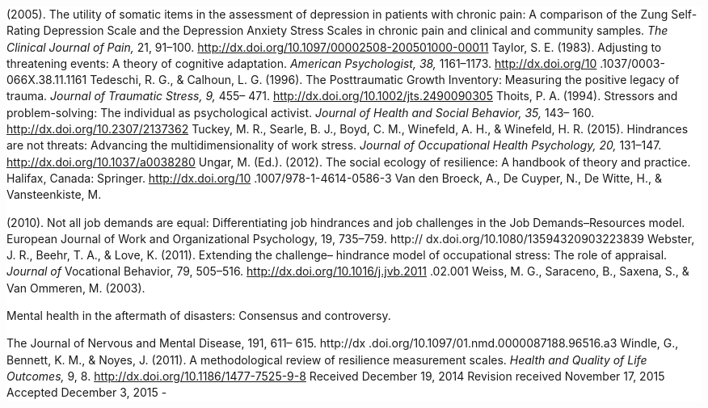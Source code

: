 (2005). The utility of somatic items in the assessment of depression in patients with chronic pain: A comparison of the Zung Self-Rating Depression Scale and the Depression Anxiety Stress Scales in chronic pain and clinical and community samples. *The Clinical Journal of Pain,*
21, 91–100. http://dx.doi.org/10.1097/00002508-200501000-00011 Taylor, S. E. (1983). Adjusting to threatening events: A theory of cognitive adaptation. *American Psychologist, 38,* 1161–1173. http://dx.doi.org/10
.1037/0003-066X.38.11.1161 Tedeschi, R. G., & Calhoun, L. G. (1996). The Posttraumatic Growth Inventory: Measuring the positive legacy of trauma. *Journal of Traumatic Stress, 9,* 455– 471. http://dx.doi.org/10.1002/jts.2490090305 Thoits, P. A. (1994). Stressors and problem-solving: The individual as psychological activist. *Journal of Health and Social Behavior, 35,* 143–
160. http://dx.doi.org/10.2307/2137362 Tuckey, M. R., Searle, B. J., Boyd, C. M., Winefeld, A. H., & Winefeld, H. R. (2015). Hindrances are not threats: Advancing the multidimensionality of work stress. *Journal of Occupational Health Psychology, 20,* 131–147. http://dx.doi.org/10.1037/a0038280 Ungar, M. (Ed.). (2012). The social ecology of resilience: A handbook of theory and practice. Halifax, Canada: Springer. http://dx.doi.org/10
.1007/978-1-4614-0586-3 Van den Broeck, A., De Cuyper, N., De Witte, H., & Vansteenkiste, M.

(2010). Not all job demands are equal: Differentiating job hindrances and job challenges in the Job Demands–Resources model. European Journal of Work and Organizational Psychology, 19, 735–759. http://
dx.doi.org/10.1080/13594320903223839 Webster, J. R., Beehr, T. A., & Love, K. (2011). Extending the challenge–
hindrance model of occupational stress: The role of appraisal. *Journal of* Vocational Behavior, 79, 505–516. http://dx.doi.org/10.1016/j.jvb.2011
.02.001 Weiss, M. G., Saraceno, B., Saxena, S., & Van Ommeren, M. (2003).

Mental health in the aftermath of disasters: Consensus and controversy.

The Journal of Nervous and Mental Disease, 191, 611– 615. http://dx
.doi.org/10.1097/01.nmd.0000087188.96516.a3 Windle, G., Bennett, K. M., & Noyes, J. (2011). A methodological review of resilience measurement scales. *Health and Quality of Life Outcomes,* 9, 8. http://dx.doi.org/10.1186/1477-7525-9-8 Received December 19, 2014 Revision received November 17, 2015 Accepted December 3, 2015 -